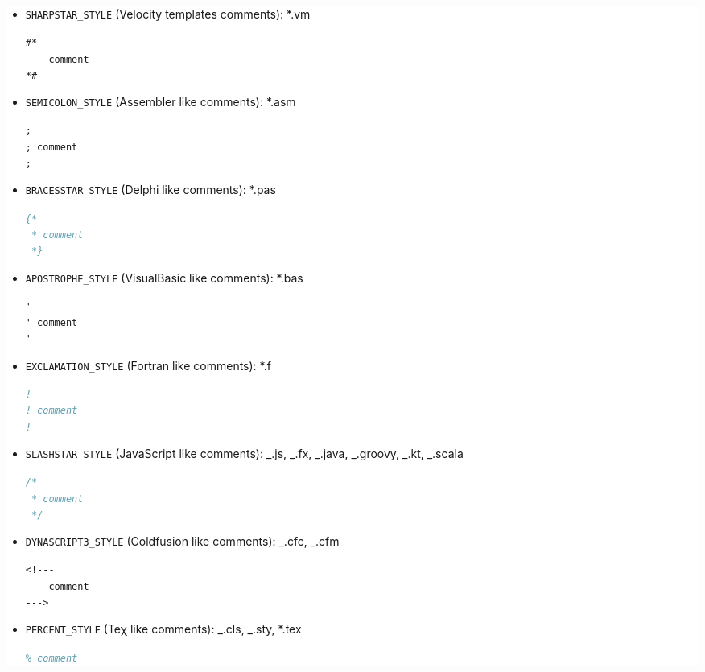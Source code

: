 - `SHARPSTAR_STYLE` (Velocity templates comments): \*.vm

  ```
  #*
      comment
  *#
  ```

- `SEMICOLON_STYLE` (Assembler like comments): \*.asm

  ```
  ;
  ; comment
  ;
  ```

- `BRACESSTAR_STYLE` (Delphi like comments): \*.pas

  ```pascal
  {*
   * comment
   *}
  ```

- `APOSTROPHE_STYLE` (VisualBasic like comments): \*.bas

  ```basic
  '
  ' comment
  '
  ```

- `EXCLAMATION_STYLE` (Fortran like comments): \*.f

  ```fortran
  !
  ! comment
  !
  ```

- `SLASHSTAR_STYLE` (JavaScript like comments): _.js, _.fx, _.java, _.groovy, _.kt, _.scala

  ```javascript
  /*
   * comment
   */
  ```

- `DYNASCRIPT3_STYLE` (Coldfusion like comments): _.cfc, _.cfm

  ```
  <!---
      comment
  --->
  ```

- `PERCENT_STYLE` (Teχ like comments): _.cls, _.sty, \*.tex

  ```tex
  % comment
  ```
